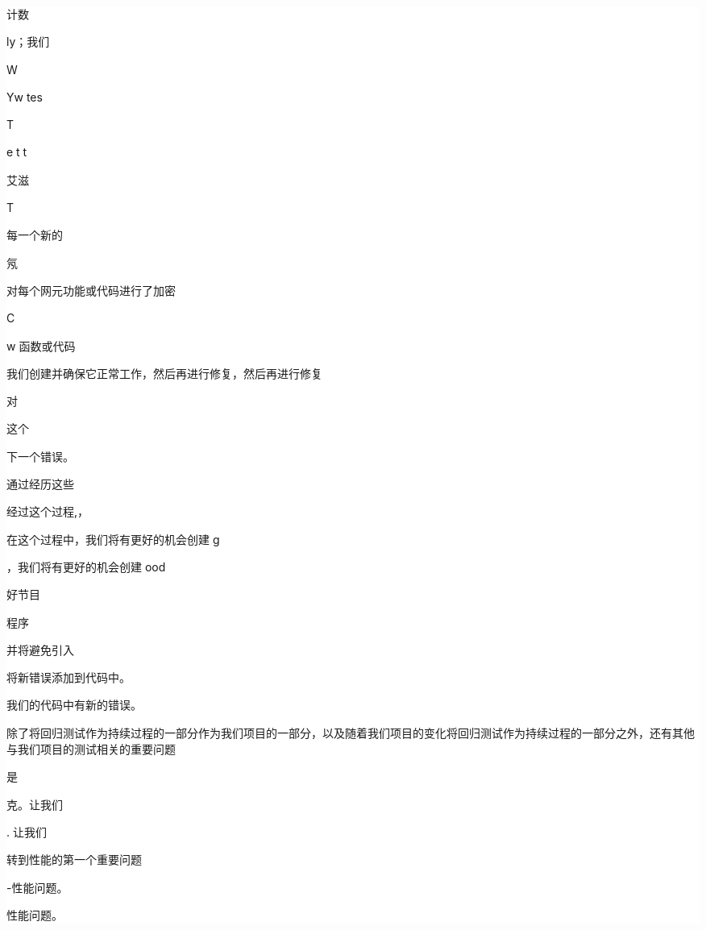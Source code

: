 计数

ly；我们

W

Yw tes

T

e t t

艾滋

T

每一个新的

氖

对每个网元功能或代码进行了加密

C

w 函数或代码

我们创建并确保它正常工作，然后再进行修复，然后再进行修复

对

这个

下一个错误。

通过经历这些

经过这个过程,，

在这个过程中，我们将有更好的机会创建 g

，我们将有更好的机会创建 ood

好节目

程序

并将避免引入

将新错误添加到代码中。

我们的代码中有新的错误。

除了将回归测试作为持续过程的一部分作为我们项目的一部分，以及随着我们项目的变化将回归测试作为持续过程的一部分之外，还有其他与我们项目的测试相关的重要问题

是

克。让我们

. 让我们

转到性能的第一个重要问题

-性能问题。

性能问题。
